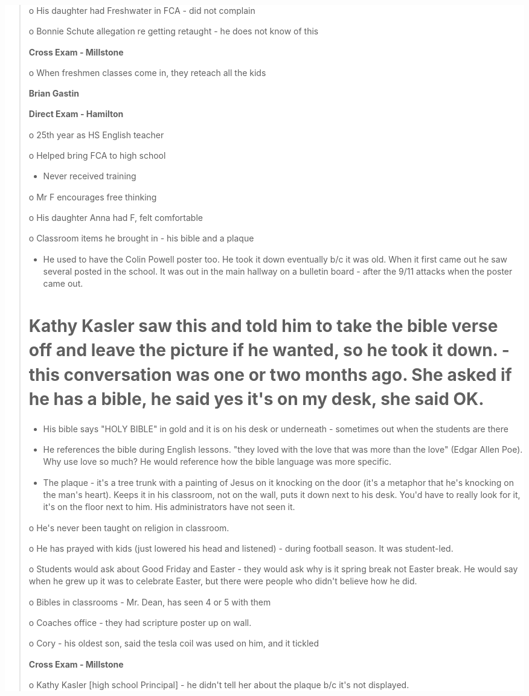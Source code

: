 > o His daughter had Freshwater in FCA - did not complain
> 
> o Bonnie Schute allegation re getting retaught - he does not know of this
> 
> **Cross Exam - Millstone**
> 
> o When freshmen classes come in, they reteach all the kids
> 
> **Brian Gastin**
> 
> **Direct Exam - Hamilton**
> 
> o 25th year as HS English teacher
> 
> o Helped bring FCA to high school
> 
> + Never received training
> 
> o Mr F encourages free thinking
> 
> o His daughter Anna had F, felt comfortable
> 
> o Classroom items he brought in - his bible and a plaque
> 
> + He used to have the Colin Powell poster too.  He took it down eventually b/c it was old.  When it first came out he saw several posted in the school.  It was out in the main hallway on a bulletin board - after the 9/11 attacks when the poster came out.
> 
> # Kathy Kasler saw this and told him to take the bible verse off and leave the picture if he wanted, so he took it down. - this conversation was one or two months ago.  She asked if he has a bible, he said yes it's on my desk, she said OK.
> 
> + His bible says "HOLY BIBLE" in gold and it is on his desk or underneath - sometimes out when the students are there
> 
> + He references the bible during English lessons.  "they loved with the love that was more than the love"  (Edgar Allen Poe).  Why use love so much?  He would reference how the bible language was more specific.
> 
> + The plaque - it's a tree trunk with a painting of Jesus on it knocking on the door (it's a metaphor that he's knocking on the man's heart).  Keeps it in his classroom, not on the wall, puts it down next to his desk.  You'd have to really look for it, it's on the floor next to him.  His administrators have not seen it.
> 
> o He's never been taught on religion in classroom.
> 
> o He has prayed with kids (just lowered his head and listened) - during football season.  It was student-led.
> 
> o Students would ask about Good Friday and Easter - they would ask why is it spring break not Easter break.  He would say when he grew up it was to celebrate Easter, but there were people who didn't believe how he did.
> 
> o Bibles in classrooms - Mr. Dean, has seen 4 or 5 with them
> 
> o Coaches office - they had scripture poster up on wall.
> 
> o Cory - his oldest son, said the tesla coil was used on him, and it tickled
> 
> **Cross Exam - Millstone**
> 
> o Kathy Kasler \[high school Principal\] - he didn't tell her about the plaque b/c it's not displayed.
> 